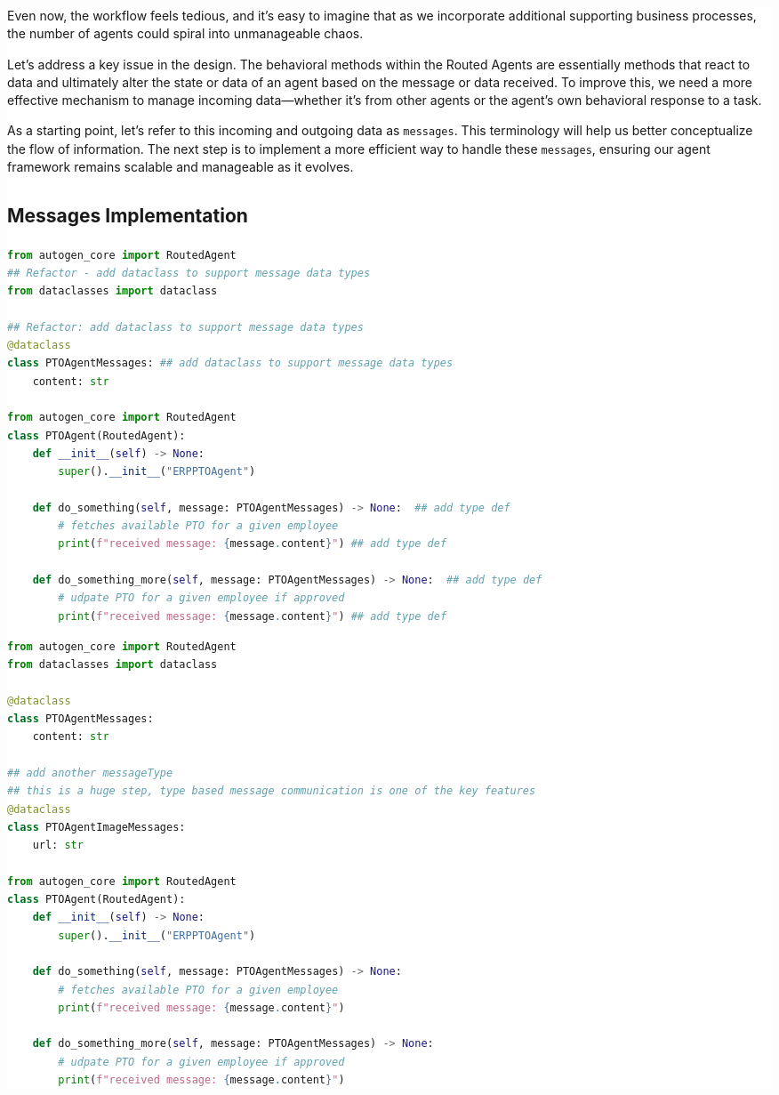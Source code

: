 Even now, the workflow feels tedious, and it’s easy to imagine that as we incorporate additional supporting business processes, the number of agents could spiral into unmanageable chaos.

Let’s address a key issue in the design. The behavioral methods within the Routed Agents are essentially methods that react to data and ultimately alter the state or data of an agent based on the message or data received. To improve this, we need a more effective mechanism to manage incoming data—whether it’s from other agents or the agent’s own behavioral response to a task.

As a starting point, let’s refer to this incoming and outgoing data as `messages`. This terminology will help us better conceptualize the flow of information.
The next step is to implement a more efficient way to handle these `messages`, ensuring our agent framework remains scalable and manageable as it evolves.

## Messages Implementation

```python
from autogen_core import RoutedAgent
## Refactor - add dataclass to support message data types
from dataclasses import dataclass

## Refactor: add dataclass to support message data types
@dataclass
class PTOAgentMessages: ## add dataclass to support message data types
    content: str

from autogen_core import RoutedAgent
class PTOAgent(RoutedAgent):
    def __init__(self) -> None:
        super().__init__("ERPPTOAgent")

    def do_something(self, message: PTOAgentMessages) -> None:  ## add type def
        # fetches available PTO for a given employee
        print(f"received message: {message.content}") ## add type def

    def do_something_more(self, message: PTOAgentMessages) -> None:  ## add type def
        # udpate PTO for a given employee if approved
        print(f"received message: {message.content}") ## add type def
```

```python
from autogen_core import RoutedAgent
from dataclasses import dataclass

@dataclass
class PTOAgentMessages:
    content: str

## add another messageType 
## this is a huge step, type based message communication is one of the key features
@dataclass
class PTOAgentImageMessages:
    url: str

from autogen_core import RoutedAgent
class PTOAgent(RoutedAgent):
    def __init__(self) -> None:
        super().__init__("ERPPTOAgent")

    def do_something(self, message: PTOAgentMessages) -> None:
        # fetches available PTO for a given employee
        print(f"received message: {message.content}")

    def do_something_more(self, message: PTOAgentMessages) -> None:
        # udpate PTO for a given employee if approved
        print(f"received message: {message.content}")
```